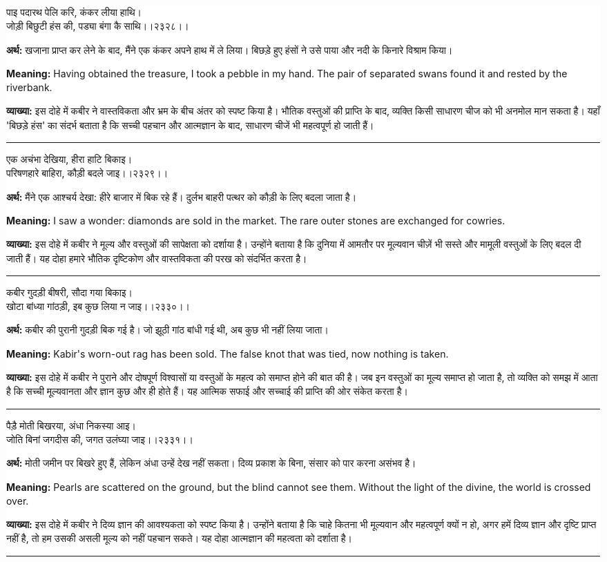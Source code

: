 
पाइ पदारथ पेलि करि, कंकर लीया हाथि।\
जोड़ी बिछुटी हंस की, पड्या बंगा कै साथि।।२३२८।।

**अर्थ:** खजाना प्राप्त कर लेने के बाद, मैंने एक कंकर अपने हाथ में ले लिया। बिछड़े हुए हंसों ने उसे पाया और नदी के किनारे विश्राम किया।

**Meaning:** Having obtained the treasure, I took a pebble in my hand. The pair of separated swans found it and rested by the riverbank.

**व्याख्या:** इस दोहे में कबीर ने वास्तविकता और भ्रम के बीच अंतर को स्पष्ट किया है। भौतिक वस्तुओं की प्राप्ति के बाद, व्यक्ति किसी साधारण चीज को भी अनमोल मान सकता है। यहाँ 'बिछड़े हंस' का संदर्भ बताता है कि सच्ची पहचान और आत्मज्ञान के बाद, साधारण चीजें भी महत्वपूर्ण हो जाती हैं।

---

एक अचंभा देखिया, हीरा हाटि बिकाइ।\
परिषणहारे बाहिरा, कौड़ी बदले जाइ।।२३२९।।

**अर्थ:** मैंने एक आश्चर्य देखा: हीरे बाजार में बिक रहे हैं। दुर्लभ बाहरी पत्थर को कौड़ी के लिए बदला जाता है।

**Meaning:** I saw a wonder: diamonds are sold in the market. The rare outer stones are exchanged for cowries.

**व्याख्या:** इस दोहे में कबीर ने मूल्य और वस्तुओं की सापेक्षता को दर्शाया है। उन्होंने बताया है कि दुनिया में आमतौर पर मूल्यवान चीज़ें भी सस्ते और मामूली वस्तुओं के लिए बदल दी जाती हैं। यह दोहा हमारे भौतिक दृष्टिकोण और वास्तविकता की परख को संदर्भित करता है।

---

कबीर गुदड़ी बीषरी, सौदा गया बिकाइ।\
खोटा बांध्‍या गांठड़ी, इब कुछ लिया न जाइ।।२३३०।।

**अर्थ:** कबीर की पुरानी गुदड़ी बिक गई है। जो झूठी गांठ बांधी गई थी, अब कुछ भी नहीं लिया जाता।

**Meaning:** Kabir's worn-out rag has been sold. The false knot that was tied, now nothing is taken.

**व्याख्या:** इस दोहे में कबीर ने पुराने और दोषपूर्ण विश्वासों या वस्तुओं के महत्व को समाप्त होने की बात की है। जब इन वस्तुओं का मूल्य समाप्त हो जाता है, तो व्यक्ति को समझ में आता है कि सच्ची मूल्यवानता और ज्ञान कुछ और ही होते हैं। यह आत्मिक सफाई और सच्चाई की प्राप्ति की ओर संकेत करता है।

---

पैड़ै मोती बिखरया, अंधा निकस्‍या आइ।\
जोति बिनां जगदीस की, जगत उलंघ्‍या जाइ।।२३३१।।

**अर्थ:** मोती जमीन पर बिखरे हुए हैं, लेकिन अंधा उन्हें देख नहीं सकता। दिव्य प्रकाश के बिना, संसार को पार करना असंभव है।

**Meaning:** Pearls are scattered on the ground, but the blind cannot see them. Without the light of the divine, the world is crossed over.

**व्याख्या:** इस दोहे में कबीर ने दिव्य ज्ञान की आवश्यकता को स्पष्ट किया है। उन्होंने बताया है कि चाहे कितना भी मूल्यवान और महत्वपूर्ण क्यों न हो, अगर हमें दिव्य ज्ञान और दृष्टि प्राप्त नहीं है, तो हम उसकी असली मूल्य को नहीं पहचान सकते। यह दोहा आत्मज्ञान की महत्वता को दर्शाता है।

---
